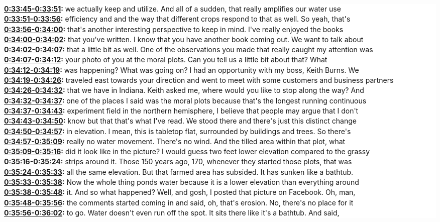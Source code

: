 **[0:33:45-0:33:51](https://traffic.libsyn.com/secure/regenerativeagriculture/RAP_Dale_Strickler_FINAL_AUDIO.mp3#t=0:33:45):**  we actually keep and utilize. And all of a sudden, that really amplifies our water use  
**[0:33:51-0:33:56](https://traffic.libsyn.com/secure/regenerativeagriculture/RAP_Dale_Strickler_FINAL_AUDIO.mp3#t=0:33:51):**  efficiency and and the way that different crops respond to that as well. So yeah, that's  
**[0:33:56-0:34:00](https://traffic.libsyn.com/secure/regenerativeagriculture/RAP_Dale_Strickler_FINAL_AUDIO.mp3#t=0:33:56):**  that's another interesting perspective to keep in mind. I've really enjoyed the books  
**[0:34:00-0:34:02](https://traffic.libsyn.com/secure/regenerativeagriculture/RAP_Dale_Strickler_FINAL_AUDIO.mp3#t=0:34:00):**  that you've written. I know that you have another book coming out. We want to talk about  
**[0:34:02-0:34:07](https://traffic.libsyn.com/secure/regenerativeagriculture/RAP_Dale_Strickler_FINAL_AUDIO.mp3#t=0:34:02):**  that a little bit as well. One of the observations you made that really caught my attention was  
**[0:34:07-0:34:12](https://traffic.libsyn.com/secure/regenerativeagriculture/RAP_Dale_Strickler_FINAL_AUDIO.mp3#t=0:34:07):**  your photo of you at the moral plots. Can you tell us a little bit about that? What  
**[0:34:12-0:34:19](https://traffic.libsyn.com/secure/regenerativeagriculture/RAP_Dale_Strickler_FINAL_AUDIO.mp3#t=0:34:12):**  was happening? What was going on? I had an opportunity with my boss, Keith Burns. We  
**[0:34:19-0:34:26](https://traffic.libsyn.com/secure/regenerativeagriculture/RAP_Dale_Strickler_FINAL_AUDIO.mp3#t=0:34:19):**  traveled east towards your direction and went to meet with some customers and business partners  
**[0:34:26-0:34:32](https://traffic.libsyn.com/secure/regenerativeagriculture/RAP_Dale_Strickler_FINAL_AUDIO.mp3#t=0:34:26):**  that we have in Indiana. Keith asked me, where would you like to stop along the way? And  
**[0:34:32-0:34:37](https://traffic.libsyn.com/secure/regenerativeagriculture/RAP_Dale_Strickler_FINAL_AUDIO.mp3#t=0:34:32):**  one of the places I said was the moral plots because that's the longest running continuous  
**[0:34:37-0:34:43](https://traffic.libsyn.com/secure/regenerativeagriculture/RAP_Dale_Strickler_FINAL_AUDIO.mp3#t=0:34:37):**  experiment field in the northern hemisphere, I believe that people may argue that I don't  
**[0:34:43-0:34:50](https://traffic.libsyn.com/secure/regenerativeagriculture/RAP_Dale_Strickler_FINAL_AUDIO.mp3#t=0:34:43):**  know but that that's what I've read. We stood there and there's just this distinct change  
**[0:34:50-0:34:57](https://traffic.libsyn.com/secure/regenerativeagriculture/RAP_Dale_Strickler_FINAL_AUDIO.mp3#t=0:34:50):**  in elevation. I mean, this is tabletop flat, surrounded by buildings and trees. So there's  
**[0:34:57-0:35:09](https://traffic.libsyn.com/secure/regenerativeagriculture/RAP_Dale_Strickler_FINAL_AUDIO.mp3#t=0:34:57):**  really no water movement. There's no wind. And the tilled area within that plot, what  
**[0:35:09-0:35:16](https://traffic.libsyn.com/secure/regenerativeagriculture/RAP_Dale_Strickler_FINAL_AUDIO.mp3#t=0:35:09):**  did it look like in the picture? I would guess two feet lower elevation compared to the grassy  
**[0:35:16-0:35:24](https://traffic.libsyn.com/secure/regenerativeagriculture/RAP_Dale_Strickler_FINAL_AUDIO.mp3#t=0:35:16):**  strips around it. Those 150 years ago, 170, whenever they started those plots, that was  
**[0:35:24-0:35:33](https://traffic.libsyn.com/secure/regenerativeagriculture/RAP_Dale_Strickler_FINAL_AUDIO.mp3#t=0:35:24):**  all the same elevation. But that farmed area has subsided. It has sunken like a bathtub.  
**[0:35:33-0:35:38](https://traffic.libsyn.com/secure/regenerativeagriculture/RAP_Dale_Strickler_FINAL_AUDIO.mp3#t=0:35:33):**  Now the whole thing ponds water because it is a lower elevation than everything around  
**[0:35:38-0:35:48](https://traffic.libsyn.com/secure/regenerativeagriculture/RAP_Dale_Strickler_FINAL_AUDIO.mp3#t=0:35:38):**  it. And so what happened? Well, and gosh, I posted that picture on Facebook. Oh, man,  
**[0:35:48-0:35:56](https://traffic.libsyn.com/secure/regenerativeagriculture/RAP_Dale_Strickler_FINAL_AUDIO.mp3#t=0:35:48):**  the comments started coming in and said, oh, that's erosion. No, there's no place for it  
**[0:35:56-0:36:02](https://traffic.libsyn.com/secure/regenerativeagriculture/RAP_Dale_Strickler_FINAL_AUDIO.mp3#t=0:35:56):**  to go. Water doesn't even run off the spot. It sits there like it's a bathtub. And said,  
